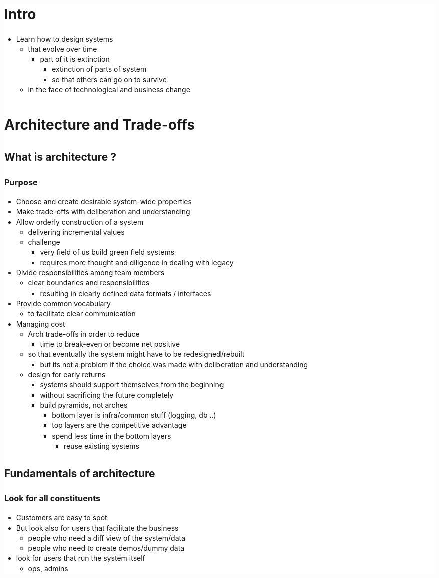 # Intro
* Learn how to design systems 
    - that evolve over time
        - part of it is extinction
            - extinction of parts of system
            - so that others can go on to survive 
    - in the face of technological and business change

# Architecture and Trade-offs
## What is architecture ?
### Purpose
* Choose and create desirable system-wide properties
* Make trade-offs with deliberation and understanding
* Allow orderly construction of a system
    - delivering incremental values
    - challenge 
        - very field of us build green field systems
        - requires more thought and diligence in dealing with legacy
* Divide responsibilities among team members
    - clear boundaries and responsibilities
        - resulting in clearly defined data formats / interfaces
* Provide common vocabulary 
    - to facilitate clear communication
* Managing cost
    - Arch trade-offs in order to reduce  
        - time to break-even or become net positive 
    - so that eventually the system might have to be redesigned/rebuilt
        - but its not a problem if the choice was made with deliberation and understanding
    - design for early returns
        - systems should support themselves from the beginning
        - without sacrificing the future completely 
        - build pyramids, not arches
            - bottom layer is infra/common stuff (logging, db ..)
            - top layers are the competitive advantage 
            - spend less time in the bottom layers
                - reuse existing systems
                

## Fundamentals of architecture
### Look for all constituents
* Customers are easy to spot
* But look also for users that facilitate the business
    - people who need a diff view of the system/data
    - people who need to create demos/dummy data
* look for users that run the system itself
    - ops, admins
